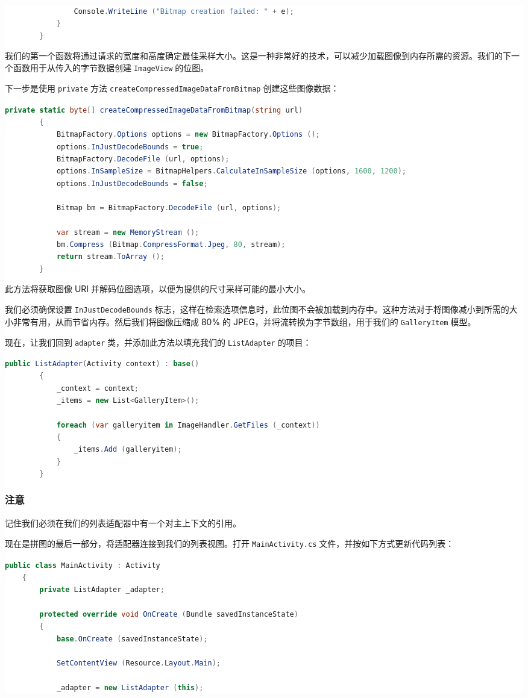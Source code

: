 ```cs
                Console.WriteLine ("Bitmap creation failed: " + e); 
            } 
        } 

```

我们的第一个函数将通过请求的宽度和高度确定最佳采样大小。这是一种非常好的技术，可以减少加载图像到内存所需的资源。我们的下一个函数用于从传入的字节数据创建 `ImageView` 的位图。

下一步是使用 `private` 方法 `createCompressedImageDataFromBitmap` 创建这些图像数据：

```cs
private static byte[] createCompressedImageDataFromBitmap(string url) 
        { 
            BitmapFactory.Options options = new BitmapFactory.Options (); 
            options.InJustDecodeBounds = true; 
            BitmapFactory.DecodeFile (url, options); 
            options.InSampleSize = BitmapHelpers.CalculateInSampleSize (options, 1600, 1200); 
            options.InJustDecodeBounds = false; 

            Bitmap bm = BitmapFactory.DecodeFile (url, options); 

            var stream = new MemoryStream (); 
            bm.Compress (Bitmap.CompressFormat.Jpeg, 80, stream); 
            return stream.ToArray (); 
        } 

```

此方法将获取图像 URI 并解码位图选项，以便为提供的尺寸采样可能的最小大小。

我们必须确保设置 `InJustDecodeBounds` 标志，这样在检索选项信息时，此位图不会被加载到内存中。这种方法对于将图像减小到所需的大小非常有用，从而节省内存。然后我们将图像压缩成 80% 的 JPEG，并将流转换为字节数组，用于我们的 `GalleryItem` 模型。

现在，让我们回到 `adapter` 类，并添加此方法以填充我们的 `ListAdapter` 的项目：

```cs
public ListAdapter(Activity context) : base() 
        { 
            _context = context; 
            _items = new List<GalleryItem>(); 

            foreach (var galleryitem in ImageHandler.GetFiles (_context)) 
            { 
                _items.Add (galleryitem); 
            } 
        } 

```

### 注意

记住我们必须在我们的列表适配器中有一个对主上下文的引用。

现在是拼图的最后一部分，将适配器连接到我们的列表视图。打开 `MainActivity.cs` 文件，并按如下方式更新代码列表：

```cs
public class MainActivity : Activity 
    { 
        private ListAdapter _adapter; 

        protected override void OnCreate (Bundle savedInstanceState) 
        { 
            base.OnCreate (savedInstanceState); 

            SetContentView (Resource.Layout.Main); 

            _adapter = new ListAdapter (this); 

```